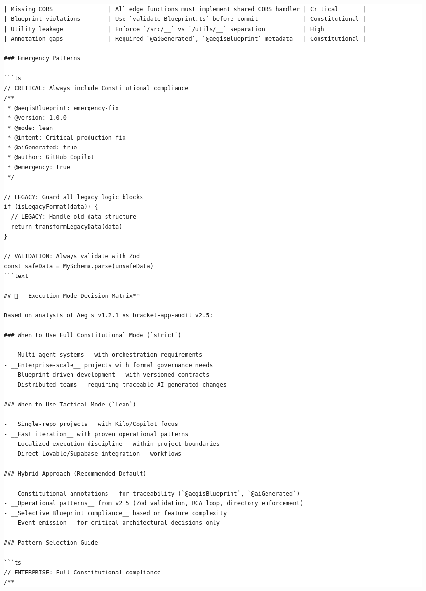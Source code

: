 ```text
| Missing CORS                | All edge functions must implement shared CORS handler | Critical       |
| Blueprint violations        | Use `validate-Blueprint.ts` before commit             | Constitutional |
| Utility leakage             | Enforce `/src/__` vs `/utils/__` separation           | High           |
| Annotation gaps             | Required `@aiGenerated`, `@aegisBlueprint` metadata   | Constitutional |

### Emergency Patterns

```ts
// CRITICAL: Always include Constitutional compliance
/**
 * @aegisBlueprint: emergency-fix
 * @version: 1.0.0
 * @mode: lean
 * @intent: Critical production fix
 * @aiGenerated: true
 * @author: GitHub Copilot
 * @emergency: true
 */

// LEGACY: Guard all legacy logic blocks
if (isLegacyFormat(data)) {
  // LEGACY: Handle old data structure
  return transformLegacyData(data)
}

// VALIDATION: Always validate with Zod
const safeData = MySchema.parse(unsafeData)
```text

## 🎯 __Execution Mode Decision Matrix**

Based on analysis of Aegis v1.2.1 vs bracket-app-audit v2.5:

### When to Use Full Constitutional Mode (`strict`)

- __Multi-agent systems__ with orchestration requirements
- __Enterprise-scale__ projects with formal governance needs
- __Blueprint-driven development__ with versioned contracts
- __Distributed teams__ requiring traceable AI-generated changes

### When to Use Tactical Mode (`lean`)

- __Single-repo projects__ with Kilo/Copilot focus
- __Fast iteration__ with proven operational patterns
- __Localized execution discipline__ within project boundaries
- __Direct Lovable/Supabase integration__ workflows

### Hybrid Approach (Recommended Default)

- __Constitutional annotations__ for traceability (`@aegisBlueprint`, `@aiGenerated`)
- __Operational patterns__ from v2.5 (Zod validation, RCA loop, directory enforcement)
- __Selective Blueprint compliance__ based on feature complexity
- __Event emission__ for critical architectural decisions only

### Pattern Selection Guide

```ts
// ENTERPRISE: Full Constitutional compliance
/**
```